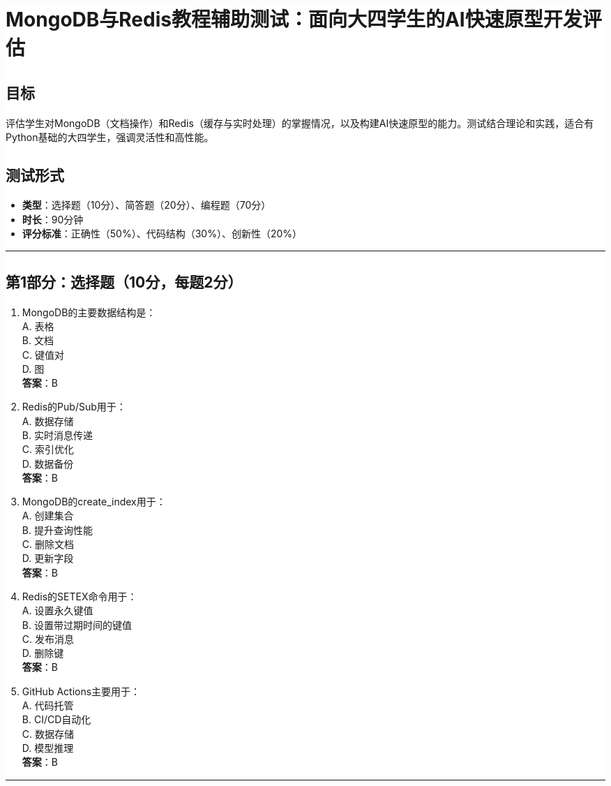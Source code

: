 # MongoDB与Redis教程辅助测试：面向大四学生的AI快速原型开发评估

## 目标
评估学生对MongoDB（文档操作）和Redis（缓存与实时处理）的掌握情况，以及构建AI快速原型的能力。测试结合理论和实践，适合有Python基础的大四学生，强调灵活性和高性能。

## 测试形式
- **类型**：选择题（10分）、简答题（20分）、编程题（70分）
- **时长**：90分钟
- **评分标准**：正确性（50%）、代码结构（30%）、创新性（20%）

---

## 第1部分：选择题（10分，每题2分）

1. MongoDB的主要数据结构是：  
   A. 表格  
   B. 文档  
   C. 键值对  
   D. 图  
   **答案**：B

2. Redis的Pub/Sub用于：  
   A. 数据存储  
   B. 实时消息传递  
   C. 索引优化  
   D. 数据备份  
   **答案**：B

3. MongoDB的create_index用于：  
   A. 创建集合  
   B. 提升查询性能  
   C. 删除文档  
   D. 更新字段  
   **答案**：B

4. Redis的SETEX命令用于：  
   A. 设置永久键值  
   B. 设置带过期时间的键值  
   C. 发布消息  
   D. 删除键  
   **答案**：B

5. GitHub Actions主要用于：  
   A. 代码托管  
   B. CI/CD自动化  
   C. 数据存储  
   D. 模型推理  
   **答案**：B

---
